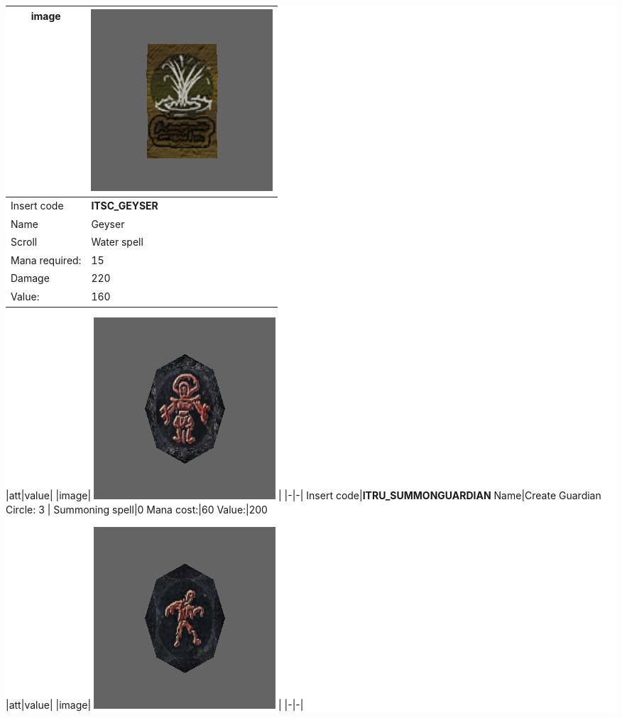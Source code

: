 |image| ![ITSC_GEYSER](https://github.com/auronen/CoM-itemlist/blob/master/img/ITSC_GEYSER.png?raw=true) | 
|-|-|
Insert code|**ITSC_GEYSER**
Name|Geyser
Scroll | Water spell | Area spell|0
Mana required:|15
Damage|220
Value:|160

|att|value|
|image| ![ITRU_SUMMONGUARDIAN](https://github.com/auronen/CoM-itemlist/blob/master/img/ITRU_SUMMONGUARDIAN.png?raw=true) | 
|-|-|
Insert code|**ITRU_SUMMONGUARDIAN**
Name|Create Guardian
Circle: 3 | Summoning spell|0
Mana cost:|60
Value:|200

|att|value|
|image| ![ITRU_SUMMONZOMBIE](https://github.com/auronen/CoM-itemlist/blob/master/img/ITRU_SUMMONZOMBIE.png?raw=true) | 
|-|-|